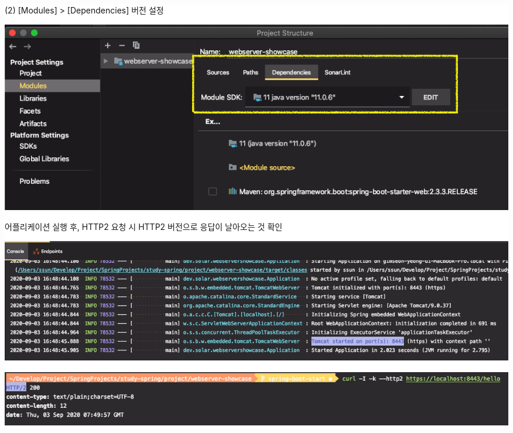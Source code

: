 (2) [Modules] > [Dependencies] 버전 설정

![image-20200903164119475](images/image-20200903164119475.png)



어플리케이션 실행 후, HTTP2 요청 시 HTTP2 버전으로 응답이 날아오는 것 확인

![image-20200903164951332](images/image-20200903164951332.png)

![image-20200903165013352](images/image-20200903165013352.png)